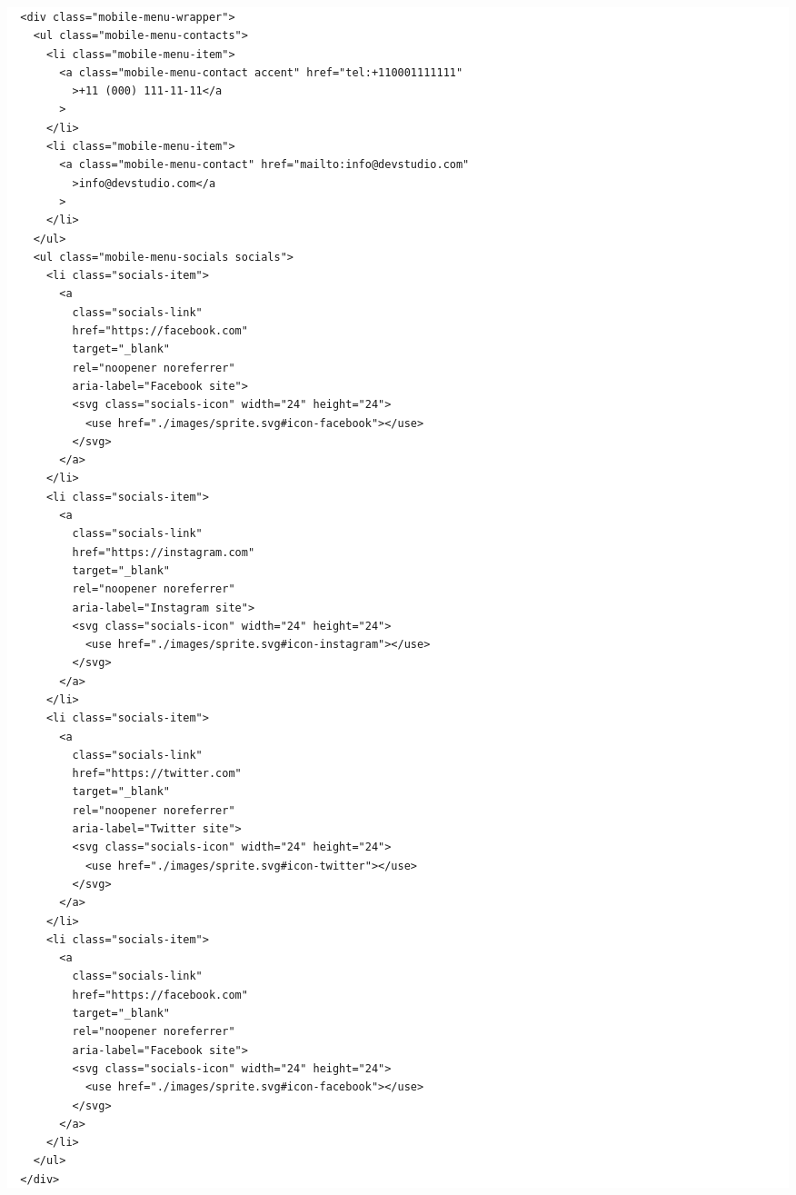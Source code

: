       <div class="mobile-menu-wrapper">
        <ul class="mobile-menu-contacts">
          <li class="mobile-menu-item">
            <a class="mobile-menu-contact accent" href="tel:+110001111111"
              >+11 (000) 111-11-11</a
            >
          </li>
          <li class="mobile-menu-item">
            <a class="mobile-menu-contact" href="mailto:info@devstudio.com"
              >info@devstudio.com</a
            >
          </li>
        </ul>
        <ul class="mobile-menu-socials socials">
          <li class="socials-item">
            <a
              class="socials-link"
              href="https://facebook.com"
              target="_blank"
              rel="noopener noreferrer"
              aria-label="Facebook site">
              <svg class="socials-icon" width="24" height="24">
                <use href="./images/sprite.svg#icon-facebook"></use>
              </svg>
            </a>
          </li>
          <li class="socials-item">
            <a
              class="socials-link"
              href="https://instagram.com"
              target="_blank"
              rel="noopener noreferrer"
              aria-label="Instagram site">
              <svg class="socials-icon" width="24" height="24">
                <use href="./images/sprite.svg#icon-instagram"></use>
              </svg>
            </a>
          </li>
          <li class="socials-item">
            <a
              class="socials-link"
              href="https://twitter.com"
              target="_blank"
              rel="noopener noreferrer"
              aria-label="Twitter site">
              <svg class="socials-icon" width="24" height="24">
                <use href="./images/sprite.svg#icon-twitter"></use>
              </svg>
            </a>
          </li>
          <li class="socials-item">
            <a
              class="socials-link"
              href="https://facebook.com"
              target="_blank"
              rel="noopener noreferrer"
              aria-label="Facebook site">
              <svg class="socials-icon" width="24" height="24">
                <use href="./images/sprite.svg#icon-facebook"></use>
              </svg>
            </a>
          </li>
        </ul>
      </div>